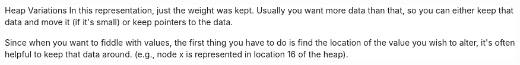 Heap Variations
In this representation, just the weight was kept. Usually you want more data than that, so you can either keep that data and move it (if it's small) or keep pointers to the data.

Since when you want to fiddle with values, the first thing you have to do is find the location of the value you wish to alter, it's often helpful to keep that data around. (e.g., node x is represented in location 16 of the heap).